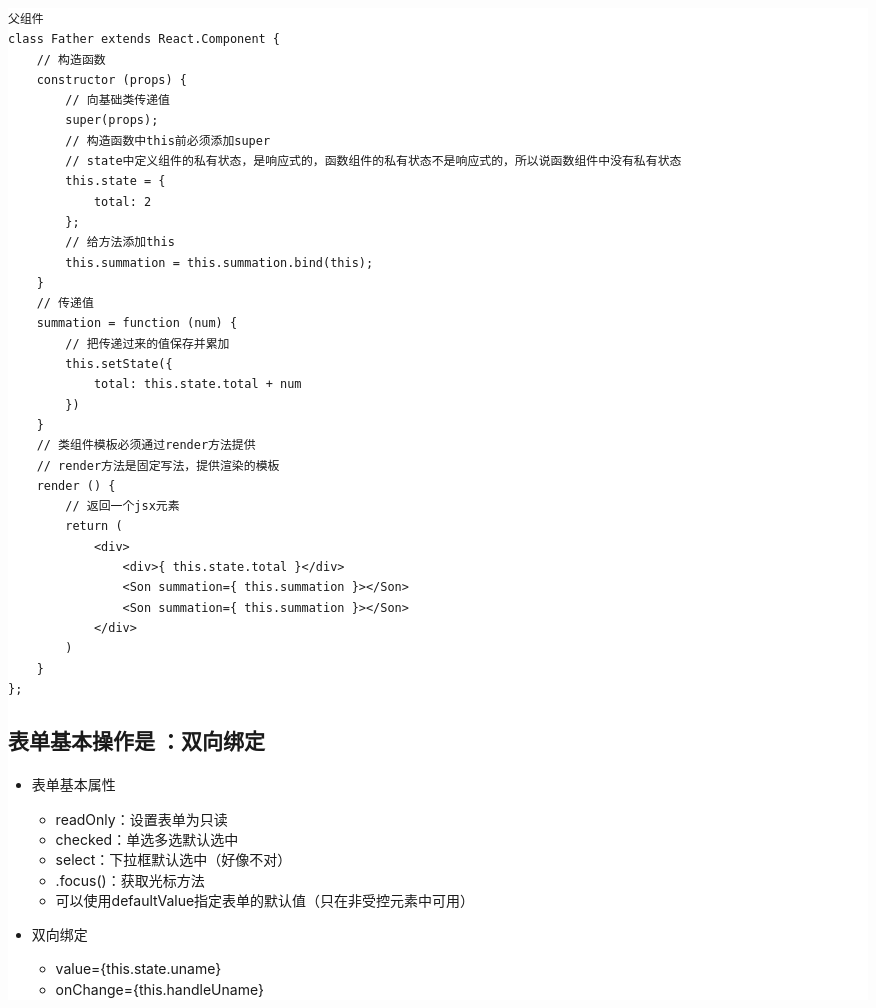 

```
父组件
class Father extends React.Component {
	// 构造函数
	constructor (props) {
		// 向基础类传递值
		super(props);
		// 构造函数中this前必须添加super
		// state中定义组件的私有状态，是响应式的，函数组件的私有状态不是响应式的，所以说函数组件中没有私有状态
		this.state = {
			total: 2
		};
		// 给方法添加this
		this.summation = this.summation.bind(this);
	}
	// 传递值
	summation = function (num) {
		// 把传递过来的值保存并累加
		this.setState({
			total: this.state.total + num
		})
	}
	// 类组件模板必须通过render方法提供
	// render方法是固定写法，提供渲染的模板
	render () {
		// 返回一个jsx元素
		return (
			<div>
				<div>{ this.state.total }</div>
				<Son summation={ this.summation }></Son>
				<Son summation={ this.summation }></Son>
			</div>
		)
	}
};
```



## 表单基本操作是 ：双向绑定

- 表单基本属性

  - readOnly：设置表单为只读
  - checked：单选多选默认选中
  - select：下拉框默认选中（好像不对）
  - .focus()：获取光标方法
  - 可以使用defaultValue指定表单的默认值（只在非受控元素中可用）

- 双向绑定

  - value={this.state.uname}
  - onChange={this.handleUname}
